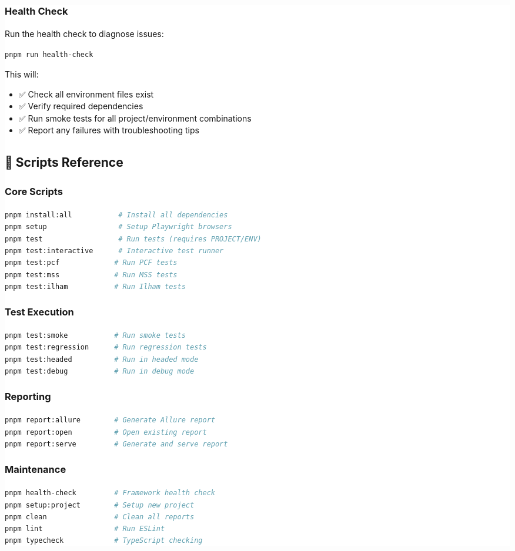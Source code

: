 ### Health Check

Run the health check to diagnose issues:

```bash
pnpm run health-check
```

This will:
- ✅ Check all environment files exist
- ✅ Verify required dependencies
- ✅ Run smoke tests for all project/environment combinations
- ✅ Report any failures with troubleshooting tips

## 📝 Scripts Reference

### Core Scripts

```bash
pnpm install:all           # Install all dependencies
pnpm setup                 # Setup Playwright browsers
pnpm test                  # Run tests (requires PROJECT/ENV)
pnpm test:interactive      # Interactive test runner
pnpm test:pcf             # Run PCF tests
pnpm test:mss             # Run MSS tests
pnpm test:ilham           # Run Ilham tests
```

### Test Execution

```bash
pnpm test:smoke           # Run smoke tests
pnpm test:regression      # Run regression tests
pnpm test:headed          # Run in headed mode
pnpm test:debug           # Run in debug mode
```

### Reporting

```bash
pnpm report:allure        # Generate Allure report
pnpm report:open          # Open existing report
pnpm report:serve         # Generate and serve report
```

### Maintenance

```bash
pnpm health-check         # Framework health check
pnpm setup:project        # Setup new project
pnpm clean                # Clean all reports
pnpm lint                 # Run ESLint
pnpm typecheck            # TypeScript checking
```
